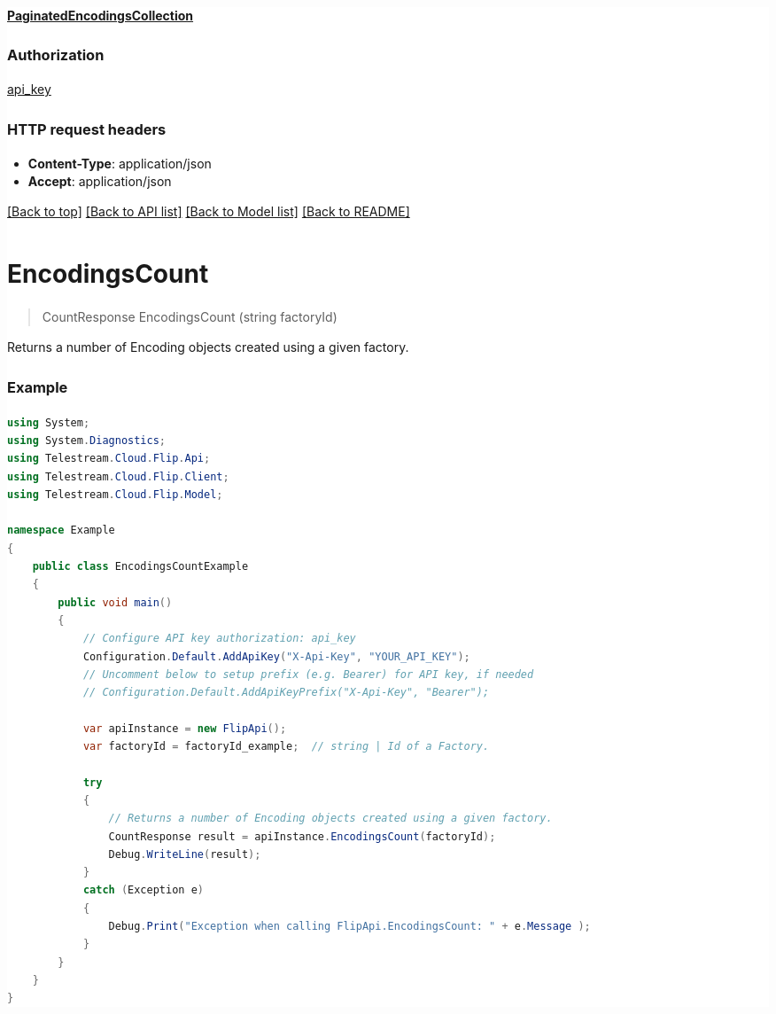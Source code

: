 [**PaginatedEncodingsCollection**](PaginatedEncodingsCollection.md)

### Authorization

[api_key](../README.md#api_key)

### HTTP request headers

 - **Content-Type**: application/json
 - **Accept**: application/json

[[Back to top]](#) [[Back to API list]](../README.md#documentation-for-api-endpoints) [[Back to Model list]](../README.md#documentation-for-models) [[Back to README]](../README.md)

<a name="encodingscount"></a>
# **EncodingsCount**
> CountResponse EncodingsCount (string factoryId)

Returns a number of Encoding objects created using a given factory.

### Example
```csharp
using System;
using System.Diagnostics;
using Telestream.Cloud.Flip.Api;
using Telestream.Cloud.Flip.Client;
using Telestream.Cloud.Flip.Model;

namespace Example
{
    public class EncodingsCountExample
    {
        public void main()
        {
            // Configure API key authorization: api_key
            Configuration.Default.AddApiKey("X-Api-Key", "YOUR_API_KEY");
            // Uncomment below to setup prefix (e.g. Bearer) for API key, if needed
            // Configuration.Default.AddApiKeyPrefix("X-Api-Key", "Bearer");

            var apiInstance = new FlipApi();
            var factoryId = factoryId_example;  // string | Id of a Factory.

            try
            {
                // Returns a number of Encoding objects created using a given factory.
                CountResponse result = apiInstance.EncodingsCount(factoryId);
                Debug.WriteLine(result);
            }
            catch (Exception e)
            {
                Debug.Print("Exception when calling FlipApi.EncodingsCount: " + e.Message );
            }
        }
    }
}
```
